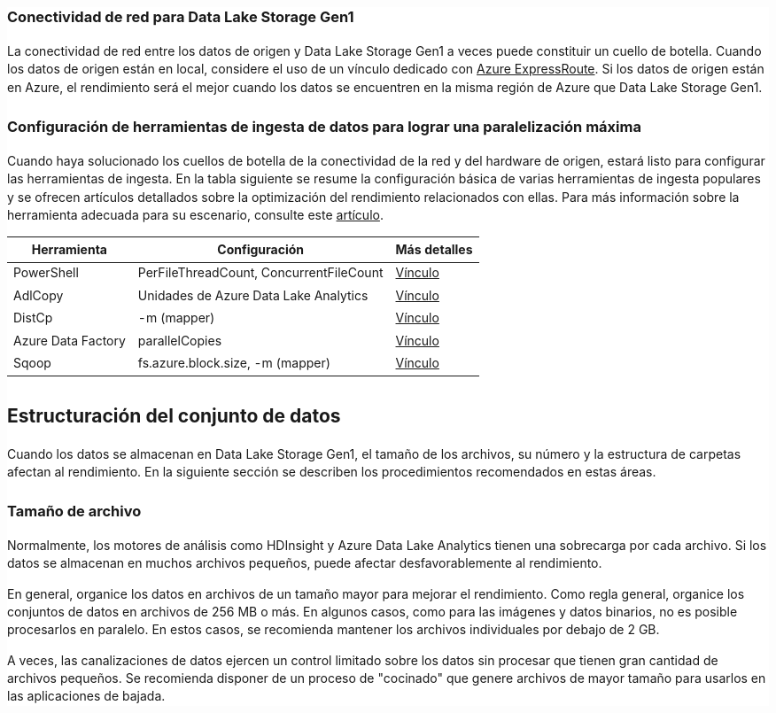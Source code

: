 ### <a name="network-connectivity-to-data-lake-storage-gen1"></a>Conectividad de red para Data Lake Storage Gen1

La conectividad de red entre los datos de origen y Data Lake Storage Gen1 a veces puede constituir un cuello de botella. Cuando los datos de origen están en local, considere el uso de un vínculo dedicado con [Azure ExpressRoute](https://azure.microsoft.com/services/expressroute/). Si los datos de origen están en Azure, el rendimiento será el mejor cuando los datos se encuentren en la misma región de Azure que Data Lake Storage Gen1.

### <a name="configure-data-ingestion-tools-for-maximum-parallelization"></a>Configuración de herramientas de ingesta de datos para lograr una paralelización máxima

Cuando haya solucionado los cuellos de botella de la conectividad de la red y del hardware de origen, estará listo para configurar las herramientas de ingesta. En la tabla siguiente se resume la configuración básica de varias herramientas de ingesta populares y se ofrecen artículos detallados sobre la optimización del rendimiento relacionados con ellas. Para más información sobre la herramienta adecuada para su escenario, consulte este [artículo](https://docs.microsoft.com/azure/data-lake-store/data-lake-store-data-scenarios).

| Herramienta          | Configuración | Más detalles                                                                 |
|--------------------|------------------------------------------------------|------------------------------|
| PowerShell       | PerFileThreadCount, ConcurrentFileCount | [Vínculo](https://docs.microsoft.com/azure/data-lake-store/data-lake-store-get-started-powershell) |
| AdlCopy    | Unidades de Azure Data Lake Analytics | [Vínculo](https://docs.microsoft.com/azure/data-lake-store/data-lake-store-copy-data-azure-storage-blob#performance-considerations-for-using-adlcopy)         |
| DistCp            | -m (mapper) | [Vínculo](https://docs.microsoft.com/azure/data-lake-store/data-lake-store-copy-data-wasb-distcp#performance-considerations-while-using-distcp)                             |
| Azure Data Factory| parallelCopies | [Vínculo](../data-factory/copy-activity-performance.md)                          |
| Sqoop           | fs.azure.block.size, -m (mapper) | [Vínculo](https://docs.microsoft.com/archive/blogs/shanyu/performance-tuning-for-hdinsight-storm-and-microsoft-azure-eventhubs)        |

## <a name="structure-your-data-set"></a>Estructuración del conjunto de datos

Cuando los datos se almacenan en Data Lake Storage Gen1, el tamaño de los archivos, su número y la estructura de carpetas afectan al rendimiento. En la siguiente sección se describen los procedimientos recomendados en estas áreas.

### <a name="file-size"></a>Tamaño de archivo

Normalmente, los motores de análisis como HDInsight y Azure Data Lake Analytics tienen una sobrecarga por cada archivo. Si los datos se almacenan en muchos archivos pequeños, puede afectar desfavorablemente al rendimiento.

En general, organice los datos en archivos de un tamaño mayor para mejorar el rendimiento. Como regla general, organice los conjuntos de datos en archivos de 256 MB o más. En algunos casos, como para las imágenes y datos binarios, no es posible procesarlos en paralelo. En estos casos, se recomienda mantener los archivos individuales por debajo de 2 GB.

A veces, las canalizaciones de datos ejercen un control limitado sobre los datos sin procesar que tienen gran cantidad de archivos pequeños. Se recomienda disponer de un proceso de "cocinado" que genere archivos de mayor tamaño para usarlos en las aplicaciones de bajada.
